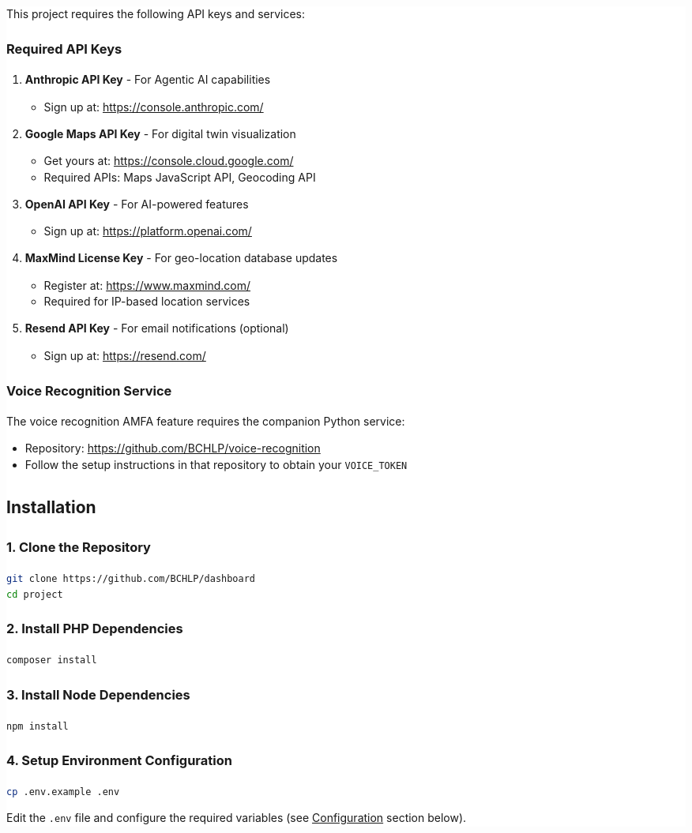 This project requires the following API keys and services:

### Required API Keys

1. **Anthropic API Key** - For Agentic AI capabilities
   - Sign up at: https://console.anthropic.com/

2. **Google Maps API Key** - For digital twin visualization
   - Get yours at: https://console.cloud.google.com/
   - Required APIs: Maps JavaScript API, Geocoding API

3. **OpenAI API Key** - For AI-powered features
   - Sign up at: https://platform.openai.com/

4. **MaxMind License Key** - For geo-location database updates
   - Register at: https://www.maxmind.com/
   - Required for IP-based location services

5. **Resend API Key** - For email notifications (optional)
   - Sign up at: https://resend.com/

### Voice Recognition Service

The voice recognition AMFA feature requires the companion Python service:
- Repository: https://github.com/BCHLP/voice-recognition
- Follow the setup instructions in that repository to obtain your `VOICE_TOKEN`

## Installation

### 1. Clone the Repository

```bash
git clone https://github.com/BCHLP/dashboard
cd project
```

### 2. Install PHP Dependencies

```bash
composer install
```

### 3. Install Node Dependencies

```bash
npm install
```

### 4. Setup Environment Configuration

```bash
cp .env.example .env
```

Edit the `.env` file and configure the required variables (see [Configuration](#configuration) section below).
